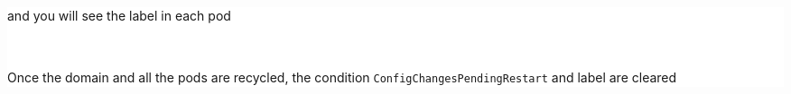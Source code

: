 ```
```
and you will see the label in each pod  

```Labels:       weblogic.configurationChangedPendingRestart=true
                 
```

Once the domain and all the pods are recycled, the condition `ConfigChangesPendingRestart` and label are cleared
